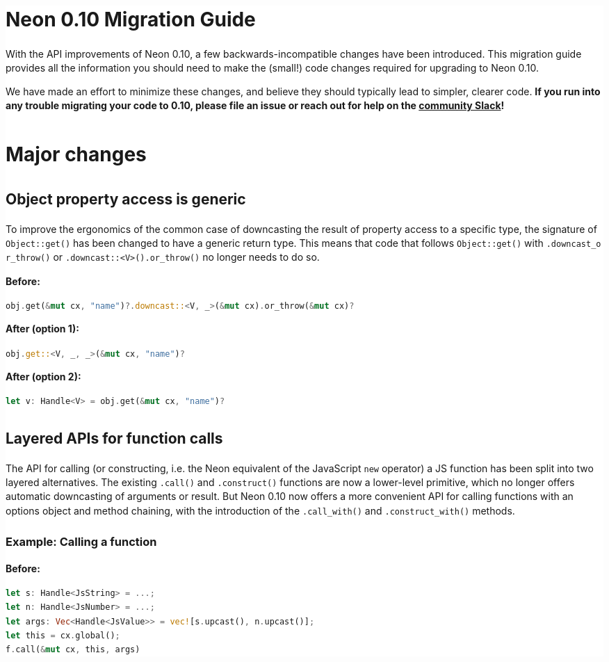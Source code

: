 # Neon 0.10 Migration Guide

With the API improvements of Neon 0.10, a few backwards-incompatible changes have been introduced. This migration guide provides all the information you should need to make the (small!) code changes required for upgrading to Neon 0.10.

We have made an effort to minimize these changes, and believe they should typically lead to simpler, clearer code. **If you run into any trouble migrating your code to 0.10, please file an issue or reach out for help on the [community Slack](https://rust-bindings.slack.com/)!**

# Major changes

## Object property access is generic

To improve the ergonomics of the common case of downcasting the result of property access to a specific type, the signature of `Object::get()` has been changed to have a generic return type. This means that code that follows `Object::get()` with `.downcast_or_throw()` or `.downcast::<V>().or_throw()` no longer needs to do so.

**Before:**

```rust
obj.get(&mut cx, "name")?.downcast::<V, _>(&mut cx).or_throw(&mut cx)?
```

**After (option 1):**

```rust
obj.get::<V, _, _>(&mut cx, "name")?
```

**After (option 2):**

```rust
let v: Handle<V> = obj.get(&mut cx, "name")?
```

## Layered APIs for function calls

The API for calling (or constructing, i.e. the Neon equivalent of the JavaScript `new` operator) a JS function has been split into two layered alternatives. The existing `.call()` and `.construct()` functions are now a lower-level primitive, which no longer offers automatic downcasting of arguments or result. But Neon 0.10 now offers a more convenient API for calling functions with an options object and method chaining, with the introduction of the `.call_with()` and `.construct_with()` methods.

### Example: Calling a function

**Before:**

```rust
let s: Handle<JsString> = ...;
let n: Handle<JsNumber> = ...;
let args: Vec<Handle<JsValue>> = vec![s.upcast(), n.upcast()];
let this = cx.global();
f.call(&mut cx, this, args)
```
